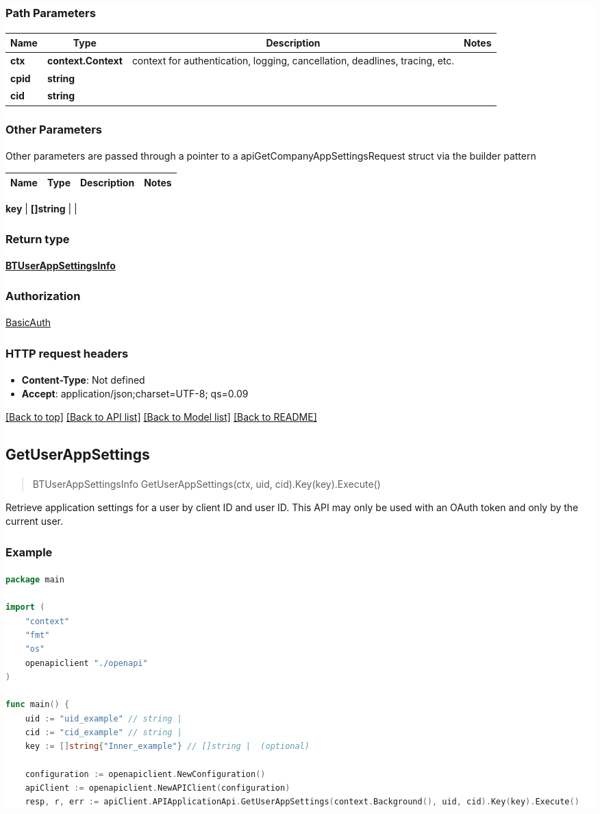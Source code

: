 ### Path Parameters


Name | Type | Description  | Notes
------------- | ------------- | ------------- | -------------
**ctx** | **context.Context** | context for authentication, logging, cancellation, deadlines, tracing, etc.
**cpid** | **string** |  | 
**cid** | **string** |  | 

### Other Parameters

Other parameters are passed through a pointer to a apiGetCompanyAppSettingsRequest struct via the builder pattern


Name | Type | Description  | Notes
------------- | ------------- | ------------- | -------------


 **key** | **[]string** |  | 

### Return type

[**BTUserAppSettingsInfo**](BTUserAppSettingsInfo.md)

### Authorization

[BasicAuth](../README.md#BasicAuth)

### HTTP request headers

- **Content-Type**: Not defined
- **Accept**: application/json;charset=UTF-8; qs=0.09

[[Back to top]](#) [[Back to API list]](../README.md#documentation-for-api-endpoints)
[[Back to Model list]](../README.md#documentation-for-models)
[[Back to README]](../README.md)


## GetUserAppSettings

> BTUserAppSettingsInfo GetUserAppSettings(ctx, uid, cid).Key(key).Execute()

Retrieve application settings for a user by client ID and user ID. This API may only be used with an OAuth token and only by the current user.

### Example

```go
package main

import (
    "context"
    "fmt"
    "os"
    openapiclient "./openapi"
)

func main() {
    uid := "uid_example" // string | 
    cid := "cid_example" // string | 
    key := []string{"Inner_example"} // []string |  (optional)

    configuration := openapiclient.NewConfiguration()
    apiClient := openapiclient.NewAPIClient(configuration)
    resp, r, err := apiClient.APIApplicationApi.GetUserAppSettings(context.Background(), uid, cid).Key(key).Execute()
```